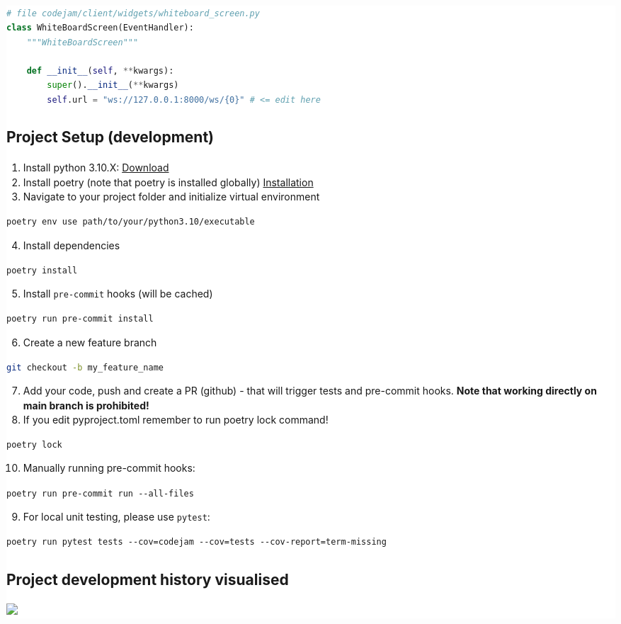 ```python
# file codejam/client/widgets/whiteboard_screen.py
class WhiteBoardScreen(EventHandler):
    """WhiteBoardScreen"""

    def __init__(self, **kwargs):
        super().__init__(**kwargs)
        self.url = "ws://127.0.0.1:8000/ws/{0}" # <= edit here

```

## Project Setup (development)

1. Install python 3.10.X: [Download](https://www.python.org/downloads/)
2. Install poetry (note that poetry is installed globally) [Installation](https://python-poetry.org/docs/#installation)
3. Navigate to your project folder and initialize virtual environment
```bash
poetry env use path/to/your/python3.10/executable
```
4. Install dependencies
```bash
poetry install
```
5. Install `pre-commit` hooks (will be cached)
```bash
poetry run pre-commit install
```
6. Create a new feature branch
```bash
git checkout -b my_feature_name
```
7. Add your code, push and create a PR (github) - that will trigger tests and pre-commit hooks. **Note that working directly on main branch is prohibited!**
8. If you edit pyproject.toml remember to run poetry lock command!
```bash
poetry lock
```
10. Manually running pre-commit hooks:
```
poetry run pre-commit run --all-files
```

9. For local unit testing, please use `pytest`:
```
poetry run pytest tests --cov=codejam --cov=tests --cov-report=term-missing
```

## Project development history visualised

![](static_files/purple.gif)
